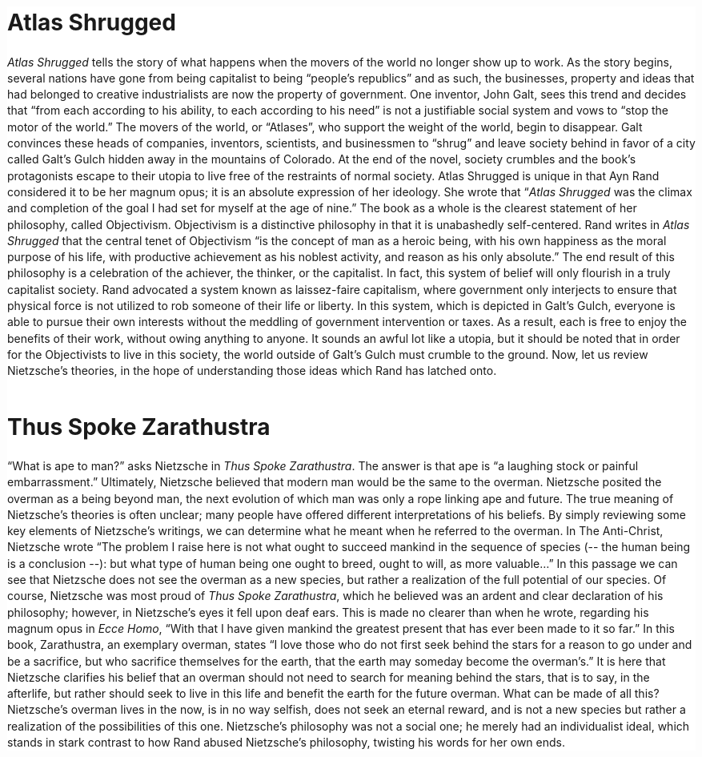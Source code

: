 

# Atlas Shrugged



_Atlas Shrugged_ tells the story of what happens when the movers of the world no longer show up to work.  As the story begins, several nations have gone from being capitalist to being “people’s republics” and as such, the businesses, property and ideas that had belonged to creative industrialists are now the property of government.  One inventor, John Galt, sees this trend and decides that “from each according to his ability, to each according to his need” is not a justifiable social system and vows to “stop the motor of the world.”  The movers of the world, or “Atlases”, who support the weight of the world, begin to disappear.  Galt convinces these heads of companies, inventors, scientists, and businessmen to “shrug” and leave society behind in favor of a city called Galt’s Gulch hidden away in the mountains of Colorado.  At the end of the novel, society crumbles and the book’s protagonists escape to their utopia to live free of the restraints of normal society.  Atlas Shrugged is unique in that Ayn Rand considered it to be her magnum opus; it is an absolute expression of her ideology.  She wrote that “_Atlas Shrugged_ was the climax and completion of the goal I had set for myself at the age of nine.”  The book as a whole is the clearest statement of her philosophy, called Objectivism.  Objectivism is a distinctive philosophy in that it is unabashedly self-centered.  Rand writes in _Atlas Shrugged_ that the central tenet of Objectivism “is the concept of man as a heroic being, with his own happiness as the moral purpose of his life, with productive achievement as his noblest activity, and reason as his only absolute.”  The end result of this philosophy is a celebration of the achiever, the thinker, or the capitalist.  In fact, this system of belief will only flourish in a truly capitalist society.  Rand advocated a system known as laissez-faire capitalism, where government only interjects to ensure that physical force is not utilized to rob someone of their life or liberty.  In this system, which is depicted in Galt’s Gulch, everyone is able to pursue their own interests without the meddling of government intervention or taxes.  As a result, each is free to enjoy the benefits of their work, without owing anything to anyone.  It sounds an awful lot like a utopia, but it should be noted that in order for the Objectivists to live in this society, the world outside of Galt’s Gulch must crumble to the ground.  Now, let us review Nietzsche’s theories, in the hope of understanding those ideas which Rand has latched onto.



# Thus Spoke Zarathustra



“What is ape to man?” asks Nietzsche in _Thus Spoke Zarathustra_.  The answer is that ape is “a laughing stock or painful embarrassment.”  Ultimately, Nietzsche believed that modern man would be the same to the overman.  Nietzsche posited the overman as a being beyond man, the next evolution of which man was only a rope linking ape and future.  The true meaning of Nietzsche’s theories is often unclear; many people have offered different interpretations of his beliefs.  By simply reviewing some key elements of Nietzsche’s writings, we can determine what he meant when he referred to the overman.  In The Anti-Christ, Nietzsche wrote “The problem I raise here is not what ought to succeed mankind in the sequence of species (-- the human being is a conclusion --): but what type of human being one ought to breed, ought to will, as more valuable…”  In this passage we can see that Nietzsche does not see the overman as a new species, but rather a realization of the full potential of our species.  Of course, Nietzsche was most proud of _Thus Spoke Zarathustra_, which he believed was an ardent and clear declaration of his philosophy; however, in Nietzsche’s eyes it fell upon deaf ears.  This is made no clearer than when he wrote, regarding his magnum opus in _Ecce Homo_, “With that I have given mankind the greatest present that has ever been made to it so far.”  In this book, Zarathustra, an exemplary overman, states “I love those who do not first seek behind the stars for a reason to go under and be a sacrifice, but who sacrifice themselves for the earth, that the earth may someday become the overman’s.”  It is here that Nietzsche clarifies his belief that an overman should not need to search for meaning behind the stars, that is to say, in the afterlife, but rather should seek to live in this life and benefit the earth for the future overman.  What can be made of all this?  Nietzsche’s overman lives in the now, is in no way selfish, does not seek an eternal reward, and is not a new species but rather a realization of the possibilities of this one.  Nietzsche’s philosophy was not a social one; he merely had an individualist ideal, which stands in stark contrast to how Rand abused Nietzsche’s philosophy, twisting his words for her own ends.
